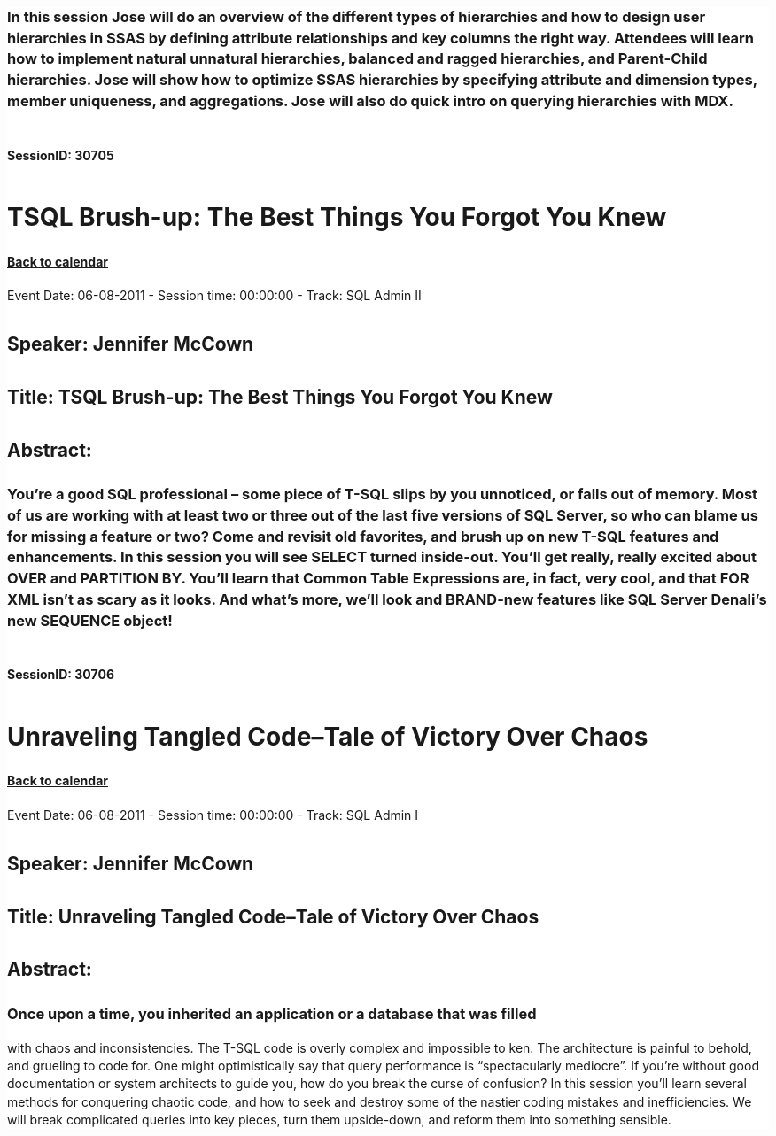 ### In this session Jose will do an overview of the different types of hierarchies and how to design user hierarchies in SSAS by defining attribute relationships and key columns the right way. Attendees will learn how to implement natural  unnatural hierarchies, balanced and ragged hierarchies, and Parent-Child hierarchies. Jose will show how to optimize SSAS hierarchies by specifying attribute and dimension types, member uniqueness, and aggregations. Jose will also do quick intro on querying hierarchies with MDX.
#  
#### SessionID: 30705
# TSQL Brush-up: The Best Things You Forgot You Knew
#### [Back to calendar](#SQLSaturday-#64-Baton-Rouge-2011)
Event Date: 06-08-2011 - Session time: 00:00:00 - Track: SQL Admin II
## Speaker: Jennifer McCown
## Title: TSQL Brush-up: The Best Things You Forgot You Knew
## Abstract:
### You’re a good SQL professional –  some piece of T-SQL slips by you unnoticed, or falls out of memory. Most of us are working with at least two or three out of the last five versions of SQL Server, so who can blame us for missing a feature or two? Come and revisit old favorites, and brush up on new T-SQL features and enhancements. In this session you will see SELECT turned inside-out. You’ll get really, really excited about OVER and PARTITION BY. You’ll learn that Common Table Expressions are, in fact, very cool, and that FOR XML isn’t as scary as it looks. And what’s more, we’ll look and BRAND-new features like SQL Server Denali’s new SEQUENCE object!
#  
#### SessionID: 30706
# Unraveling Tangled Code–Tale of Victory Over Chaos
#### [Back to calendar](#SQLSaturday-#64-Baton-Rouge-2011)
Event Date: 06-08-2011 - Session time: 00:00:00 - Track: SQL Admin I
## Speaker: Jennifer McCown
## Title: Unraveling Tangled Code–Tale of Victory Over Chaos
## Abstract:
### Once upon a time, you inherited an application or a database that was filled 
with chaos and inconsistencies. The T-SQL code is overly complex and impossible 
to ken. The architecture is painful to behold, and grueling to code for. One 
might optimistically say that query performance is “spectacularly mediocre”. If 
you’re without good documentation or system architects to guide you, how do you 
break the curse of confusion? In this session you’ll learn several methods for 
conquering chaotic code, and how to seek and destroy some of the nastier coding 
mistakes and inefficiencies. We will break complicated queries into key pieces, 
turn them upside-down, and reform them into something sensible. 
#  